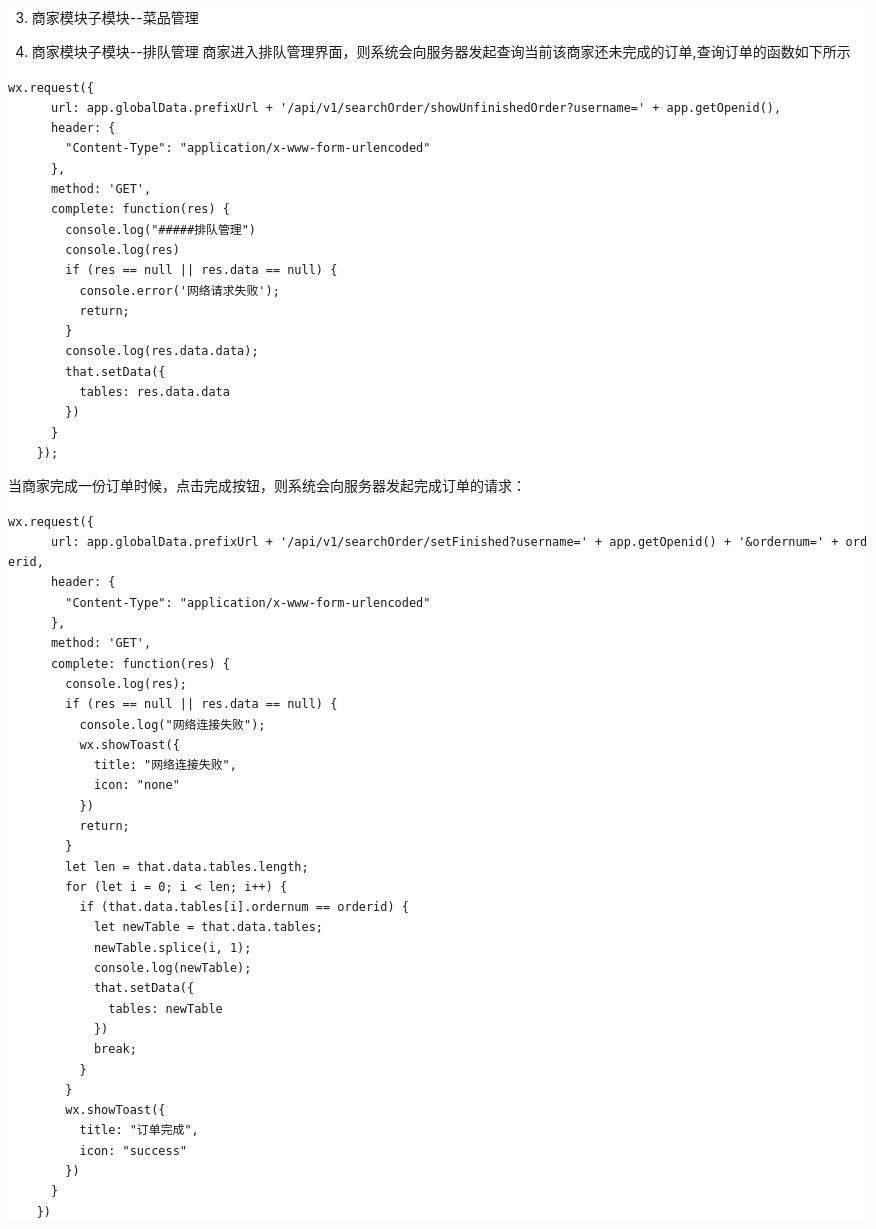   3. 商家模块子模块--菜品管理

  4. 商家模块子模块--排队管理
商家进入排队管理界面，则系统会向服务器发起查询当前该商家还未完成的订单,查询订单的函数如下所示

```
wx.request({
      url: app.globalData.prefixUrl + '/api/v1/searchOrder/showUnfinishedOrder?username=' + app.getOpenid(),
      header: {
        "Content-Type": "application/x-www-form-urlencoded"
      },
      method: 'GET',
      complete: function(res) {
        console.log("#####排队管理")
        console.log(res)
        if (res == null || res.data == null) {
          console.error('网络请求失败');
          return;
        }
        console.log(res.data.data);
        that.setData({
          tables: res.data.data
        })
      }
    });
```

当商家完成一份订单时候，点击完成按钮，则系统会向服务器发起完成订单的请求：

```
wx.request({
      url: app.globalData.prefixUrl + '/api/v1/searchOrder/setFinished?username=' + app.getOpenid() + '&ordernum=' + orderid,
      header: {
        "Content-Type": "application/x-www-form-urlencoded"
      },
      method: 'GET',
      complete: function(res) {
        console.log(res);
        if (res == null || res.data == null) {
          console.log("网络连接失败");
          wx.showToast({
            title: "网络连接失败",
            icon: "none"
          })
          return;
        }
        let len = that.data.tables.length;
        for (let i = 0; i < len; i++) {
          if (that.data.tables[i].ordernum == orderid) {
            let newTable = that.data.tables;
            newTable.splice(i, 1);
            console.log(newTable);
            that.setData({
              tables: newTable
            })
            break;
          }
        }
        wx.showToast({
          title: "订单完成",
          icon: "success"
        })
      }
    })
```
